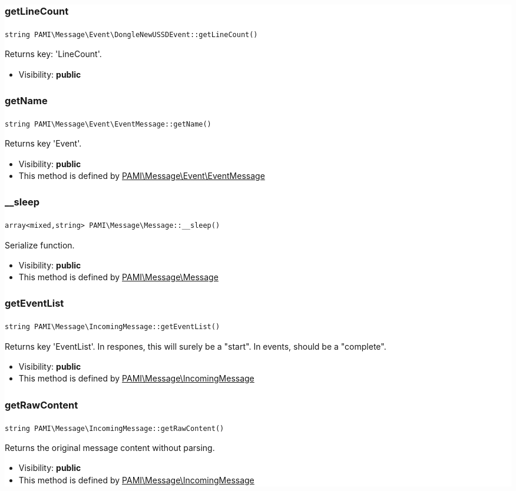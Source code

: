 
### getLineCount

    string PAMI\Message\Event\DongleNewUSSDEvent::getLineCount()

Returns key: 'LineCount'.



* Visibility: **public**




### getName

    string PAMI\Message\Event\EventMessage::getName()

Returns key 'Event'.



* Visibility: **public**
* This method is defined by [PAMI\Message\Event\EventMessage](PAMI-Message-Event-EventMessage.md)




### __sleep

    array<mixed,string> PAMI\Message\Message::__sleep()

Serialize function.



* Visibility: **public**
* This method is defined by [PAMI\Message\Message](PAMI-Message-Message.md)




### getEventList

    string PAMI\Message\IncomingMessage::getEventList()

Returns key 'EventList'. In respones, this will surely be a "start". In
events, should be a "complete".



* Visibility: **public**
* This method is defined by [PAMI\Message\IncomingMessage](PAMI-Message-IncomingMessage.md)




### getRawContent

    string PAMI\Message\IncomingMessage::getRawContent()

Returns the original message content without parsing.



* Visibility: **public**
* This method is defined by [PAMI\Message\IncomingMessage](PAMI-Message-IncomingMessage.md)
